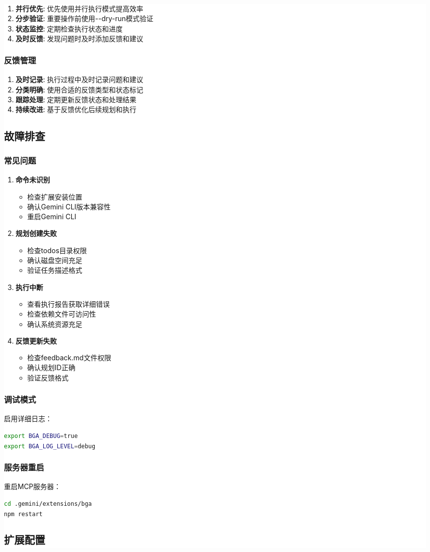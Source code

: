 1. **并行优先**: 优先使用并行执行模式提高效率
2. **分步验证**: 重要操作前使用--dry-run模式验证
3. **状态监控**: 定期检查执行状态和进度
4. **及时反馈**: 发现问题时及时添加反馈和建议

### 反馈管理

1. **及时记录**: 执行过程中及时记录问题和建议
2. **分类明确**: 使用合适的反馈类型和状态标记
3. **跟踪处理**: 定期更新反馈状态和处理结果
4. **持续改进**: 基于反馈优化后续规划和执行

## 故障排查

### 常见问题

1. **命令未识别**
   - 检查扩展安装位置
   - 确认Gemini CLI版本兼容性
   - 重启Gemini CLI

2. **规划创建失败**
   - 检查todos目录权限
   - 确认磁盘空间充足
   - 验证任务描述格式

3. **执行中断**
   - 查看执行报告获取详细错误
   - 检查依赖文件可访问性
   - 确认系统资源充足

4. **反馈更新失败**
   - 检查feedback.md文件权限
   - 确认规划ID正确
   - 验证反馈格式

### 调试模式

启用详细日志：

```bash
export BGA_DEBUG=true
export BGA_LOG_LEVEL=debug
```

### 服务器重启

重启MCP服务器：

```bash
cd .gemini/extensions/bga
npm restart
```

## 扩展配置

